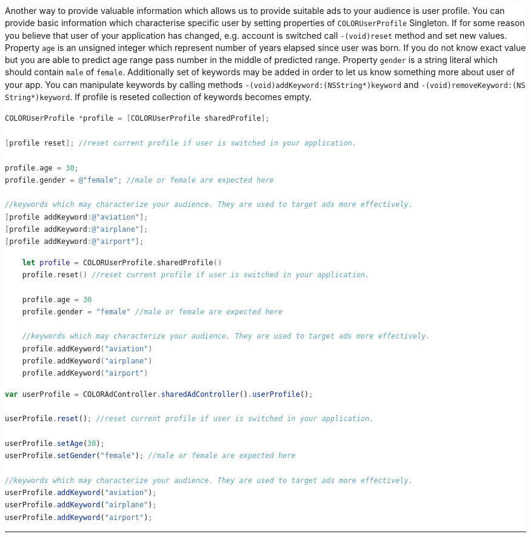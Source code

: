 Another way to provide valuable information which allows us to provide suitable ads to your audience is user profile. You can provide basic information which characterise specific user by setting properties of `COLORUserProfile` Singleton. If for some reason you believe that user of your application has changed, e.g. account is switched call `-(void)reset` method and set new values.
Property `age` is an unsigned integer which represent number of years elapsed since user was born. If you do not know exact value but you are able to predict age range pass number in the middle of predicted range.
Property `gender` is a string literal which should contain `male` of `female`.
Additionally set of keywords may be added in order to let us know something more about user of your app. You can manipulate keywords by calling methods `-(void)addKeyword:(NSString*)keyword` and `-(void)removeKeyword:(NSString*)keyword`. If profile is reseted collection of keywords becomes empty.

```objective-c
COLORUserProfile *profile = [COLORUserProfile sharedProfile];

[profile reset]; //reset current profile if user is switched in your application.

profile.age = 30;
profile.gender = @"female"; //male or female are expected here

//keywords which may characterize your audience. They are used to target ads more effectively.
[profile addKeyword:@"aviation"];
[profile addKeyword:@"airplane"];
[profile addKeyword:@"airport"];
```

```Swift
    let profile = COLORUserProfile.sharedProfile()
    profile.reset() //reset current profile if user is switched in your application.
    
    profile.age = 30
    profile.gender = "female" //male or female are expected here
    
    //keywords which may characterize your audience. They are used to target ads more effectively.
    profile.addKeyword("aviation")
    profile.addKeyword("airplane")
    profile.addKeyword("airport")
```

```JavaScript
var userProfile = COLORAdController.sharedAdController().userProfile();

userProfile.reset(); //reset current profile if user is switched in your application.

userProfile.setAge(30);
userProfile.setGender("female"); //male or female are expected here

//keywords which may characterize your audience. They are used to target ads more effectively.
userProfile.addKeyword("aviation");
userProfile.addKeyword("airplane");
userProfile.addKeyword("airport");
```

---
